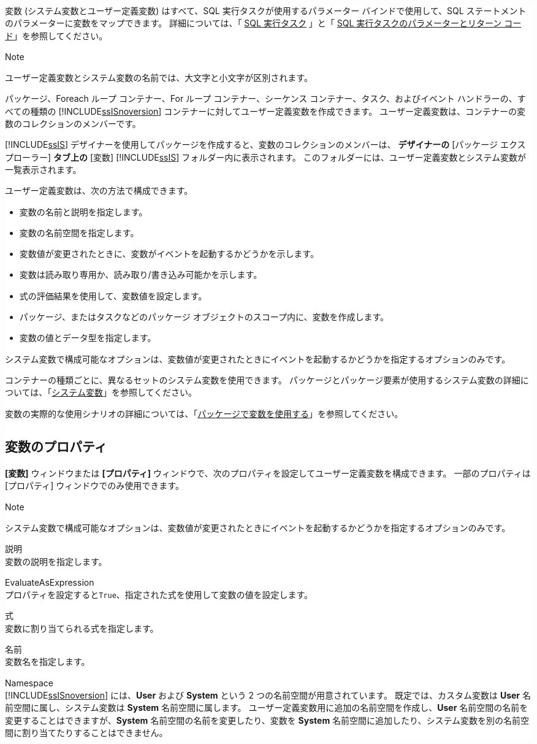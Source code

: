  変数 (システム変数とユーザー定義変数) はすべて、SQL 実行タスクが使用するパラメーター バインドで使用して、SQL ステートメントのパラメーターに変数をマップできます。 詳細については、「 [SQL 実行タスク](control-flow/execute-sql-task.md) 」と「 [SQL 実行タスクのパラメーターとリターン コード](../../2014/integration-services/parameters-and-return-codes-in-the-execute-sql-task.md)」を参照してください。  
  
> [!NOTE]  
>  ユーザー定義変数とシステム変数の名前では、大文字と小文字が区別されます。  
  
 パッケージ、Foreach ループ コンテナー、For ループ コンテナー、シーケンス コンテナー、タスク、およびイベント ハンドラーの、すべての種類の [!INCLUDE[ssISnoversion](../includes/ssisnoversion-md.md)] コンテナーに対してユーザー定義変数を作成できます。 ユーザー定義変数は、コンテナーの変数のコレクションのメンバーです。  
  
 [!INCLUDE[ssIS](../includes/ssis-md.md)] デザイナーを使用してパッケージを作成すると、変数のコレクションのメンバーは、 **デザイナーの** [パッケージ エクスプローラー] **タブ上の** [変数] [!INCLUDE[ssIS](../includes/ssis-md.md)] フォルダー内に表示されます。 このフォルダーには、ユーザー定義変数とシステム変数が一覧表示されます。  
  
 ユーザー定義変数は、次の方法で構成できます。  
  
-   変数の名前と説明を指定します。  
  
-   変数の名前空間を指定します。  
  
-   変数値が変更されたときに、変数がイベントを起動するかどうかを示します。  
  
-   変数は読み取り専用か、読み取り/書き込み可能かを示します。  
  
-   式の評価結果を使用して、変数値を設定します。  
  
-   パッケージ、またはタスクなどのパッケージ オブジェクトのスコープ内に、変数を作成します。  
  
-   変数の値とデータ型を指定します。  
  
 システム変数で構成可能なオプションは、変数値が変更されたときにイベントを起動するかどうかを指定するオプションのみです。  
  
 コンテナーの種類ごとに、異なるセットのシステム変数を使用できます。 パッケージとパッケージ要素が使用するシステム変数の詳細については、「[システム変数](system-variables.md)」を参照してください。  
  
 変数の実際的な使用シナリオの詳細については、「[パッケージで変数を使用する](../../2014/integration-services/use-variables-in-packages.md)」を参照してください。  
  
## <a name="variable-properties"></a>変数のプロパティ  
 **[変数]** ウィンドウまたは **[プロパティ]** ウィンドウで、次のプロパティを設定してユーザー定義変数を構成できます。 一部のプロパティは [プロパティ] ウィンドウでのみ使用できます。  
  
> [!NOTE]  
>  システム変数で構成可能なオプションは、変数値が変更されたときにイベントを起動するかどうかを指定するオプションのみです。  
  
 説明  
 変数の説明を指定します。  
  
 EvaluateAsExpression  
 プロパティを設定すると`True`、指定された式を使用して変数の値を設定します。  
  
 式  
 変数に割り当てられる式を指定します。  
  
 名前  
 変数名を指定します。  
  
 Namespace  
 [!INCLUDE[ssISnoversion](../includes/ssisnoversion-md.md)] には、**User** および **System** という 2 つの名前空間が用意されています。 既定では、カスタム変数は **User** 名前空間に属し、システム変数は **System** 名前空間に属します。 ユーザー定義変数用に追加の名前空間を作成し、**User** 名前空間の名前を変更することはできますが、**System** 名前空間の名前を変更したり、変数を **System** 名前空間に追加したり、システム変数を別の名前空間に割り当てたりすることはできません。  
  